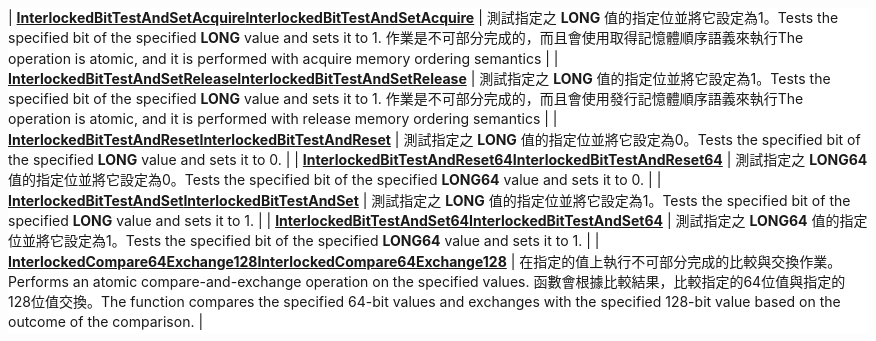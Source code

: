 | <span data-ttu-id="84e4d-285">[**InterlockedBitTestAndSetAcquire**](/previous-versions/windows/desktop/legacy/hh972638(v=vs.85))</span><span class="sxs-lookup"><span data-stu-id="84e4d-285">[**InterlockedBitTestAndSetAcquire**](/previous-versions/windows/desktop/legacy/hh972638(v=vs.85))</span></span>                   | <span data-ttu-id="84e4d-286">測試指定之 **LONG** 值的指定位並將它設定為1。</span><span class="sxs-lookup"><span data-stu-id="84e4d-286">Tests the specified bit of the specified **LONG** value and sets it to 1.</span></span> <span data-ttu-id="84e4d-287">作業是不可部分完成的，而且會使用取得記憶體順序語義來執行</span><span class="sxs-lookup"><span data-stu-id="84e4d-287">The operation is atomic, and it is performed with acquire memory ordering semantics</span></span>                                                                                                                             |
| <span data-ttu-id="84e4d-288">[**InterlockedBitTestAndSetRelease**](/previous-versions/windows/desktop/legacy/hh972639(v=vs.85))</span><span class="sxs-lookup"><span data-stu-id="84e4d-288">[**InterlockedBitTestAndSetRelease**](/previous-versions/windows/desktop/legacy/hh972639(v=vs.85))</span></span>                   | <span data-ttu-id="84e4d-289">測試指定之 **LONG** 值的指定位並將它設定為1。</span><span class="sxs-lookup"><span data-stu-id="84e4d-289">Tests the specified bit of the specified **LONG** value and sets it to 1.</span></span> <span data-ttu-id="84e4d-290">作業是不可部分完成的，而且會使用發行記憶體順序語義來執行</span><span class="sxs-lookup"><span data-stu-id="84e4d-290">The operation is atomic, and it is performed with release memory ordering semantics</span></span>                                                                                                                             |
| [<span data-ttu-id="84e4d-291">**InterlockedBitTestAndReset**</span><span class="sxs-lookup"><span data-stu-id="84e4d-291">**InterlockedBitTestAndReset**</span></span>](/windows/win32/api/winnt/nf-winnt-_interlockedbittestandreset)                             | <span data-ttu-id="84e4d-292">測試指定之 **LONG** 值的指定位並將它設定為0。</span><span class="sxs-lookup"><span data-stu-id="84e4d-292">Tests the specified bit of the specified **LONG** value and sets it to 0.</span></span>                                                                                                                                                                                                                 |
| [<span data-ttu-id="84e4d-293">**InterlockedBitTestAndReset64**</span><span class="sxs-lookup"><span data-stu-id="84e4d-293">**InterlockedBitTestAndReset64**</span></span>](/windows/win32/api/winnt/nf-winnt-_interlockedbittestandreset64)                         | <span data-ttu-id="84e4d-294">測試指定之 **LONG64** 值的指定位並將它設定為0。</span><span class="sxs-lookup"><span data-stu-id="84e4d-294">Tests the specified bit of the specified **LONG64** value and sets it to 0.</span></span>                                                                                                                                                                                                               |
| [<span data-ttu-id="84e4d-295">**InterlockedBitTestAndSet**</span><span class="sxs-lookup"><span data-stu-id="84e4d-295">**InterlockedBitTestAndSet**</span></span>](/windows/win32/api/winnt/nf-winnt-_interlockedbittestandset)                                 | <span data-ttu-id="84e4d-296">測試指定之 **LONG** 值的指定位並將它設定為1。</span><span class="sxs-lookup"><span data-stu-id="84e4d-296">Tests the specified bit of the specified **LONG** value and sets it to 1.</span></span>                                                                                                                                                                                                                 |
| [<span data-ttu-id="84e4d-297">**InterlockedBitTestAndSet64**</span><span class="sxs-lookup"><span data-stu-id="84e4d-297">**InterlockedBitTestAndSet64**</span></span>](/windows/win32/api/winnt/nf-winnt-_interlockedbittestandset)                               | <span data-ttu-id="84e4d-298">測試指定之 **LONG64** 值的指定位並將它設定為1。</span><span class="sxs-lookup"><span data-stu-id="84e4d-298">Tests the specified bit of the specified **LONG64** value and sets it to 1.</span></span>                                                                                                                                                                                                               |
| <span data-ttu-id="84e4d-299">[**InterlockedCompare64Exchange128**](/previous-versions/windows/desktop/legacy/ms683553(v=vs.85))</span><span class="sxs-lookup"><span data-stu-id="84e4d-299">[**InterlockedCompare64Exchange128**](/previous-versions/windows/desktop/legacy/ms683553(v=vs.85))</span></span>                   | <span data-ttu-id="84e4d-300">在指定的值上執行不可部分完成的比較與交換作業。</span><span class="sxs-lookup"><span data-stu-id="84e4d-300">Performs an atomic compare-and-exchange operation on the specified values.</span></span> <span data-ttu-id="84e4d-301">函數會根據比較結果，比較指定的64位值與指定的128位值交換。</span><span class="sxs-lookup"><span data-stu-id="84e4d-301">The function compares the specified 64-bit values and exchanges with the specified 128-bit value based on the outcome of the comparison.</span></span>                                                                       |